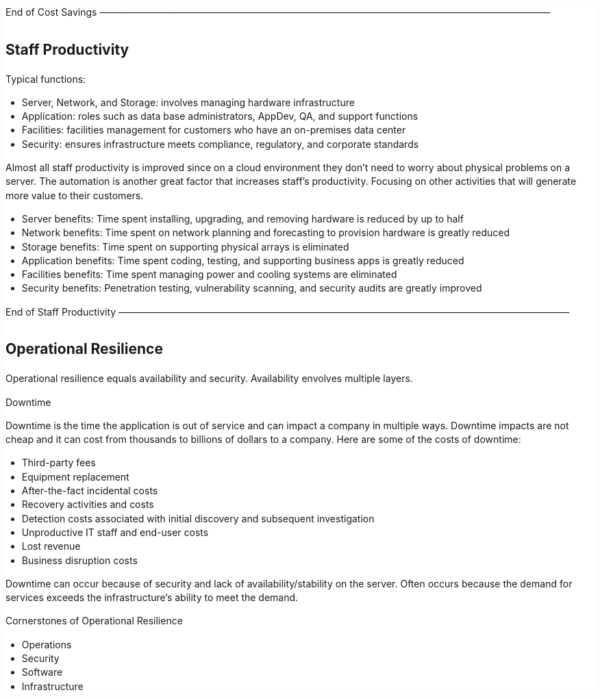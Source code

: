 End of Cost Savings
———————————————————————————————————————————————

## Staff Productivity

Typical functions:

* Server, Network, and Storage: involves managing hardware infrastructure
* Application: roles such as data base administrators, AppDev, QA, and support functions
* Facilities: facilities management for customers who have an on-premises data center
* Security: ensures infrastructure meets compliance, regulatory, and corporate standards

Almost all staff productivity is improved since on a cloud environment they don’t need to worry about physical problems on a server. The automation is another great factor that increases staff’s productivity. Focusing on other activities that will generate more value to their customers.

* Server benefits: Time spent installing, upgrading, and removing hardware is reduced by up to half
* Network benefits: Time spent on network planning and forecasting to provision hardware is greatly reduced
* Storage benefits: Time spent on supporting physical arrays is eliminated
* Application benefits: Time spent coding, testing, and supporting business apps is greatly reduced
* Facilities benefits: Time spent managing power and cooling systems are eliminated
* Security benefits: Penetration testing, vulnerability scanning, and security audits are greatly improved

End of Staff Productivity
———————————————————————————————————————————————

## Operational Resilience

Operational resilience equals availability and security. Availability envolves multiple layers.

Downtime

Downtime is the time the application is out of service and can impact a company in multiple ways. Downtime impacts are not cheap and it can cost from thousands to billions of dollars to a company. Here are some of the costs of downtime:

* Third-party fees
* Equipment replacement
* After-the-fact incidental costs
* Recovery activities and costs
* Detection costs associated with initial discovery and subsequent investigation
* Unproductive IT staff and end-user costs
* Lost revenue
* Business disruption costs

Downtime can occur because of security and lack of availability/stability on the server. Often occurs because the demand for services exceeds the infrastructure’s ability to meet the demand.

Cornerstones of Operational Resilience

* Operations
* Security
* Software
* Infrastructure
